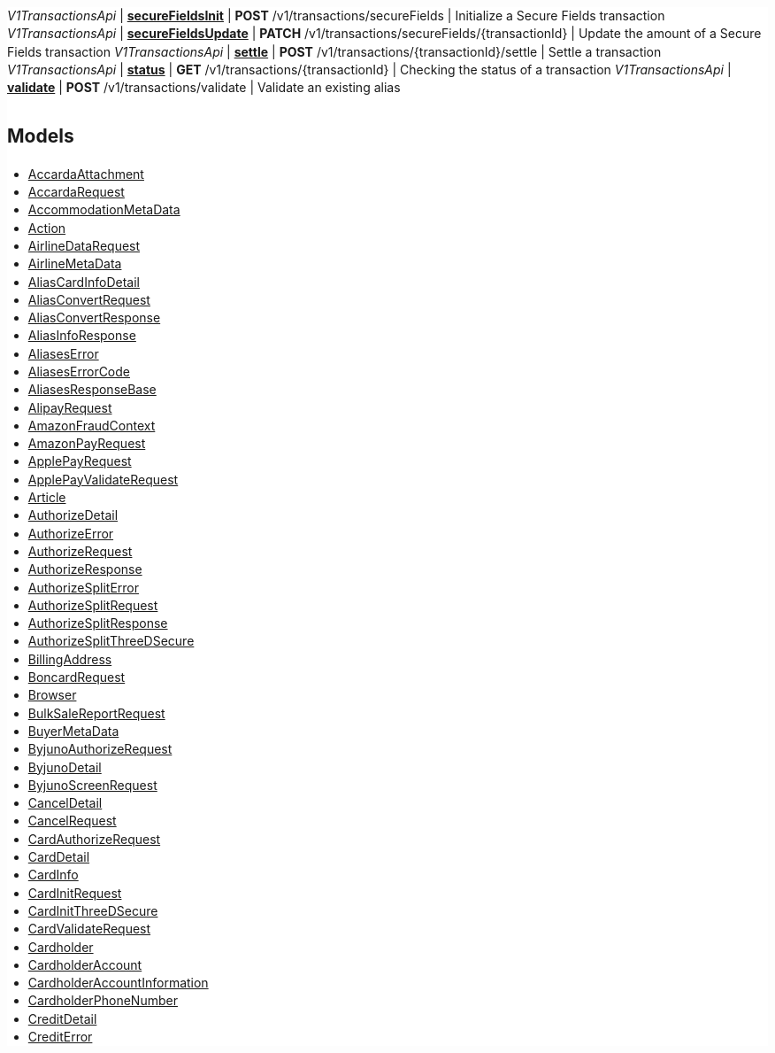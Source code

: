 *V1TransactionsApi* | [**secureFieldsInit**](docs/Api/V1TransactionsApi.md#securefieldsinit) | **POST** /v1/transactions/secureFields | Initialize a Secure Fields transaction
*V1TransactionsApi* | [**secureFieldsUpdate**](docs/Api/V1TransactionsApi.md#securefieldsupdate) | **PATCH** /v1/transactions/secureFields/{transactionId} | Update the amount of a Secure Fields transaction
*V1TransactionsApi* | [**settle**](docs/Api/V1TransactionsApi.md#settle) | **POST** /v1/transactions/{transactionId}/settle | Settle a transaction
*V1TransactionsApi* | [**status**](docs/Api/V1TransactionsApi.md#status) | **GET** /v1/transactions/{transactionId} | Checking the status of a transaction
*V1TransactionsApi* | [**validate**](docs/Api/V1TransactionsApi.md#validate) | **POST** /v1/transactions/validate | Validate an existing alias

## Models

- [AccardaAttachment](docs/Model/AccardaAttachment.md)
- [AccardaRequest](docs/Model/AccardaRequest.md)
- [AccommodationMetaData](docs/Model/AccommodationMetaData.md)
- [Action](docs/Model/Action.md)
- [AirlineDataRequest](docs/Model/AirlineDataRequest.md)
- [AirlineMetaData](docs/Model/AirlineMetaData.md)
- [AliasCardInfoDetail](docs/Model/AliasCardInfoDetail.md)
- [AliasConvertRequest](docs/Model/AliasConvertRequest.md)
- [AliasConvertResponse](docs/Model/AliasConvertResponse.md)
- [AliasInfoResponse](docs/Model/AliasInfoResponse.md)
- [AliasesError](docs/Model/AliasesError.md)
- [AliasesErrorCode](docs/Model/AliasesErrorCode.md)
- [AliasesResponseBase](docs/Model/AliasesResponseBase.md)
- [AlipayRequest](docs/Model/AlipayRequest.md)
- [AmazonFraudContext](docs/Model/AmazonFraudContext.md)
- [AmazonPayRequest](docs/Model/AmazonPayRequest.md)
- [ApplePayRequest](docs/Model/ApplePayRequest.md)
- [ApplePayValidateRequest](docs/Model/ApplePayValidateRequest.md)
- [Article](docs/Model/Article.md)
- [AuthorizeDetail](docs/Model/AuthorizeDetail.md)
- [AuthorizeError](docs/Model/AuthorizeError.md)
- [AuthorizeRequest](docs/Model/AuthorizeRequest.md)
- [AuthorizeResponse](docs/Model/AuthorizeResponse.md)
- [AuthorizeSplitError](docs/Model/AuthorizeSplitError.md)
- [AuthorizeSplitRequest](docs/Model/AuthorizeSplitRequest.md)
- [AuthorizeSplitResponse](docs/Model/AuthorizeSplitResponse.md)
- [AuthorizeSplitThreeDSecure](docs/Model/AuthorizeSplitThreeDSecure.md)
- [BillingAddress](docs/Model/BillingAddress.md)
- [BoncardRequest](docs/Model/BoncardRequest.md)
- [Browser](docs/Model/Browser.md)
- [BulkSaleReportRequest](docs/Model/BulkSaleReportRequest.md)
- [BuyerMetaData](docs/Model/BuyerMetaData.md)
- [ByjunoAuthorizeRequest](docs/Model/ByjunoAuthorizeRequest.md)
- [ByjunoDetail](docs/Model/ByjunoDetail.md)
- [ByjunoScreenRequest](docs/Model/ByjunoScreenRequest.md)
- [CancelDetail](docs/Model/CancelDetail.md)
- [CancelRequest](docs/Model/CancelRequest.md)
- [CardAuthorizeRequest](docs/Model/CardAuthorizeRequest.md)
- [CardDetail](docs/Model/CardDetail.md)
- [CardInfo](docs/Model/CardInfo.md)
- [CardInitRequest](docs/Model/CardInitRequest.md)
- [CardInitThreeDSecure](docs/Model/CardInitThreeDSecure.md)
- [CardValidateRequest](docs/Model/CardValidateRequest.md)
- [Cardholder](docs/Model/Cardholder.md)
- [CardholderAccount](docs/Model/CardholderAccount.md)
- [CardholderAccountInformation](docs/Model/CardholderAccountInformation.md)
- [CardholderPhoneNumber](docs/Model/CardholderPhoneNumber.md)
- [CreditDetail](docs/Model/CreditDetail.md)
- [CreditError](docs/Model/CreditError.md)